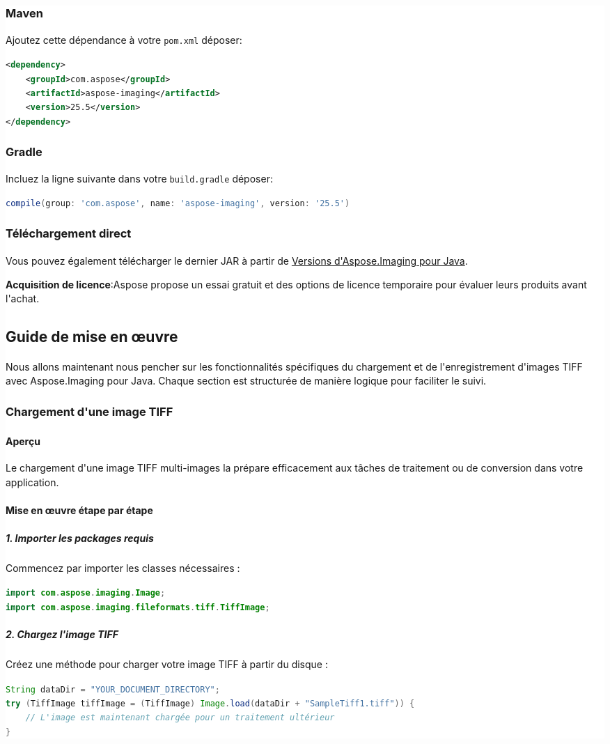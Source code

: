 ### Maven
Ajoutez cette dépendance à votre `pom.xml` déposer:
```xml
<dependency>
    <groupId>com.aspose</groupId>
    <artifactId>aspose-imaging</artifactId>
    <version>25.5</version>
</dependency>
```

### Gradle
Incluez la ligne suivante dans votre `build.gradle` déposer:
```gradle
compile(group: 'com.aspose', name: 'aspose-imaging', version: '25.5')
```

### Téléchargement direct
Vous pouvez également télécharger le dernier JAR à partir de [Versions d'Aspose.Imaging pour Java](https://releases.aspose.com/imaging/java/).

**Acquisition de licence**:Aspose propose un essai gratuit et des options de licence temporaire pour évaluer leurs produits avant l'achat.

## Guide de mise en œuvre

Nous allons maintenant nous pencher sur les fonctionnalités spécifiques du chargement et de l'enregistrement d'images TIFF avec Aspose.Imaging pour Java. Chaque section est structurée de manière logique pour faciliter le suivi.

### Chargement d'une image TIFF

#### Aperçu
Le chargement d'une image TIFF multi-images la prépare efficacement aux tâches de traitement ou de conversion dans votre application.

#### Mise en œuvre étape par étape

##### 1. Importer les packages requis
Commencez par importer les classes nécessaires :
```java
import com.aspose.imaging.Image;
import com.aspose.imaging.fileformats.tiff.TiffImage;
```

##### 2. Chargez l'image TIFF
Créez une méthode pour charger votre image TIFF à partir du disque :
```java
String dataDir = "YOUR_DOCUMENT_DIRECTORY";
try (TiffImage tiffImage = (TiffImage) Image.load(dataDir + "SampleTiff1.tiff")) {
    // L'image est maintenant chargée pour un traitement ultérieur
}
```
